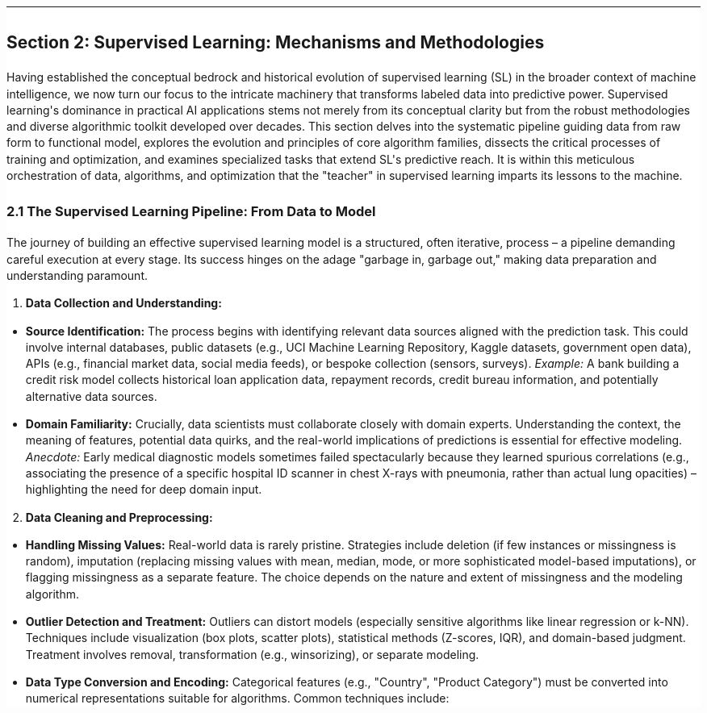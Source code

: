 

---





## Section 2: Supervised Learning: Mechanisms and Methodologies

Having established the conceptual bedrock and historical evolution of supervised learning (SL) in the broader context of machine intelligence, we now turn our focus to the intricate machinery that transforms labeled data into predictive power. Supervised learning's dominance in practical AI applications stems not merely from its conceptual clarity but from the robust methodologies and diverse algorithmic toolkit developed over decades. This section delves into the systematic pipeline guiding data from raw form to functional model, explores the evolution and principles of core algorithm families, dissects the critical processes of training and optimization, and examines specialized tasks that extend SL's predictive reach. It is within this meticulous orchestration of data, algorithms, and optimization that the "teacher" in supervised learning imparts its lessons to the machine.

### 2.1 The Supervised Learning Pipeline: From Data to Model

The journey of building an effective supervised learning model is a structured, often iterative, process – a pipeline demanding careful execution at every stage. Its success hinges on the adage "garbage in, garbage out," making data preparation and understanding paramount.

1.  **Data Collection and Understanding:**

*   **Source Identification:** The process begins with identifying relevant data sources aligned with the prediction task. This could involve internal databases, public datasets (e.g., UCI Machine Learning Repository, Kaggle datasets, government open data), APIs (e.g., financial market data, social media feeds), or bespoke collection (sensors, surveys). *Example:* A bank building a credit risk model collects historical loan application data, repayment records, credit bureau information, and potentially alternative data sources.

*   **Domain Familiarity:** Crucially, data scientists must collaborate closely with domain experts. Understanding the context, the meaning of features, potential data quirks, and the real-world implications of predictions is essential for effective modeling. *Anecdote:* Early medical diagnostic models sometimes failed spectacularly because they learned spurious correlations (e.g., associating the presence of a specific hospital ID scanner in chest X-rays with pneumonia, rather than actual lung opacities) – highlighting the need for deep domain input.

2.  **Data Cleaning and Preprocessing:**

*   **Handling Missing Values:** Real-world data is rarely pristine. Strategies include deletion (if few instances or missingness is random), imputation (replacing missing values with mean, median, mode, or more sophisticated model-based imputations), or flagging missingness as a separate feature. The choice depends on the nature and extent of missingness and the modeling algorithm.

*   **Outlier Detection and Treatment:** Outliers can distort models (especially sensitive algorithms like linear regression or k-NN). Techniques include visualization (box plots, scatter plots), statistical methods (Z-scores, IQR), and domain-based judgment. Treatment involves removal, transformation (e.g., winsorizing), or separate modeling.

*   **Data Type Conversion and Encoding:** Categorical features (e.g., "Country", "Product Category") must be converted into numerical representations suitable for algorithms. Common techniques include:
